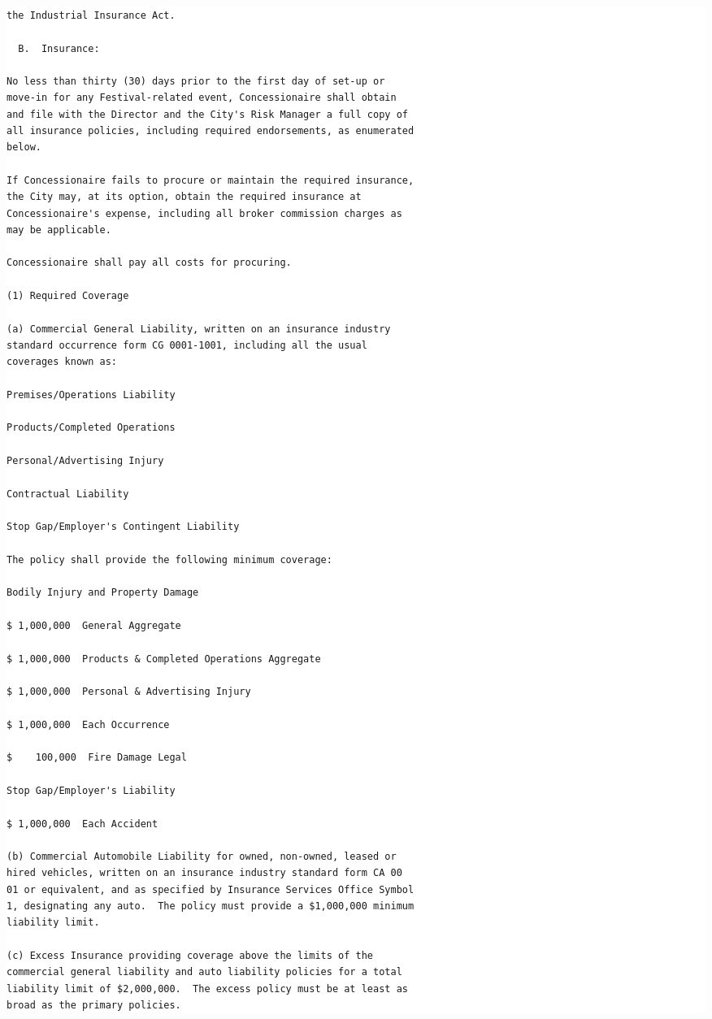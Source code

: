     the Industrial Insurance Act.  
  
      B.  Insurance:  
  
    No less than thirty (30) days prior to the first day of set-up or  
    move-in for any Festival-related event, Concessionaire shall obtain  
    and file with the Director and the City's Risk Manager a full copy of  
    all insurance policies, including required endorsements, as enumerated  
    below.  
  
    If Concessionaire fails to procure or maintain the required insurance,  
    the City may, at its option, obtain the required insurance at  
    Concessionaire's expense, including all broker commission charges as  
    may be applicable.  
  
    Concessionaire shall pay all costs for procuring.  
  
    (1) Required Coverage  
  
    (a) Commercial General Liability, written on an insurance industry  
    standard occurrence form CG 0001-1001, including all the usual  
    coverages known as:  
  
    Premises/Operations Liability  
  
    Products/Completed Operations  
  
    Personal/Advertising Injury  
  
    Contractual Liability  
  
    Stop Gap/Employer's Contingent Liability  
  
    The policy shall provide the following minimum coverage:  
  
    Bodily Injury and Property Damage  
  
    $ 1,000,000  General Aggregate  
  
    $ 1,000,000  Products & Completed Operations Aggregate  
  
    $ 1,000,000  Personal & Advertising Injury  
  
    $ 1,000,000  Each Occurrence  
  
    $    100,000  Fire Damage Legal  
  
    Stop Gap/Employer's Liability  
  
    $ 1,000,000  Each Accident  
  
    (b) Commercial Automobile Liability for owned, non-owned, leased or  
    hired vehicles, written on an insurance industry standard form CA 00  
    01 or equivalent, and as specified by Insurance Services Office Symbol  
    1, designating any auto.  The policy must provide a $1,000,000 minimum  
    liability limit.  
  
    (c) Excess Insurance providing coverage above the limits of the  
    commercial general liability and auto liability policies for a total  
    liability limit of $2,000,000.  The excess policy must be at least as  
    broad as the primary policies.  
  